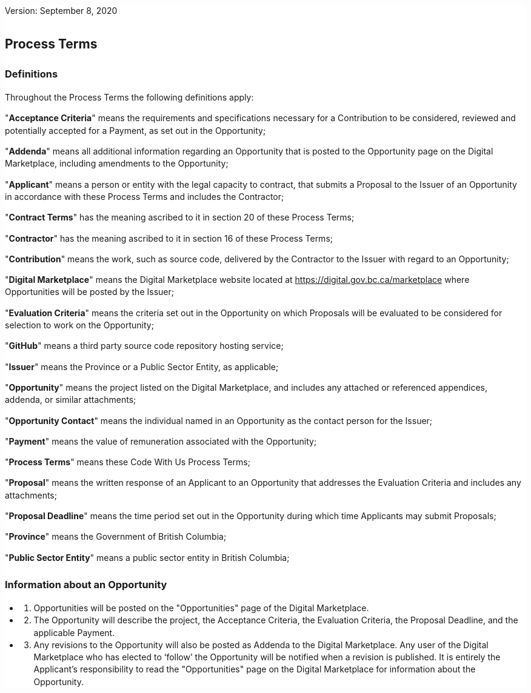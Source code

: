 Version: September 8, 2020

## Process Terms

### Definitions

Throughout the Process Terms the following definitions apply:

"**Acceptance Criteria**" means the requirements and specifications necessary for a Contribution to be considered, reviewed and potentially accepted for a Payment, as set out in the Opportunity;

"**Addenda**" means all additional information regarding an Opportunity that is posted to the Opportunity page on the Digital Marketplace, including amendments to the Opportunity;

"**Applicant**" means a person or entity with the legal capacity to contract, that submits a Proposal to the Issuer of an Opportunity in accordance with these Process Terms and includes the Contractor;

"**Contract Terms**" has the meaning ascribed to it in section 20 of these Process Terms;

"**Contractor**" has the meaning ascribed to it in section 16 of these Process Terms;

"**Contribution**" means the work, such as source code, delivered by the Contractor to the Issuer with regard to an Opportunity;

"**Digital Marketplace**" means the Digital Marketplace website located at https://digital.gov.bc.ca/marketplace where Opportunities will be posted by the Issuer;

"**Evaluation Criteria**" means the criteria set out in the Opportunity on which Proposals will be evaluated to be considered for selection to work on the Opportunity;

"**GitHub**" means a third party source code repository hosting service;

 "**Issuer**" means the Province or a Public Sector Entity, as applicable;

 "**Opportunity**" means the project listed on the Digital Marketplace, and includes any attached or referenced appendices, addenda, or similar attachments;

"**Opportunity Contact**" means the individual named in an Opportunity as the contact person for the Issuer;

"**Payment**" means the value of remuneration associated with the Opportunity;

"**Process Terms**" means these Code With Us Process Terms;

"**Proposal**" means the written response of an Applicant to an Opportunity that addresses the Evaluation Criteria and includes any attachments;

"**Proposal Deadline**" means the time period set out in the Opportunity during which time Applicants may submit Proposals;

"**Province**" means the Government of British Columbia;

"**Public Sector Entity**" means a public sector entity in British Columbia;

### Information about an Opportunity

- 1) Opportunities will be posted on the "Opportunities" page of the Digital Marketplace.
- 2) The Opportunity will describe the project, the Acceptance Criteria, the Evaluation Criteria, the Proposal Deadline, and the applicable Payment.
- 3) Any revisions to the Opportunity will also be posted as Addenda to the Digital Marketplace. Any user of the Digital Marketplace who has elected to ‘follow’ the Opportunity will be notified when a revision is published. It is entirely the Applicant’s responsibility to read the "Opportunities" page on the Digital Marketplace for information about the Opportunity.
